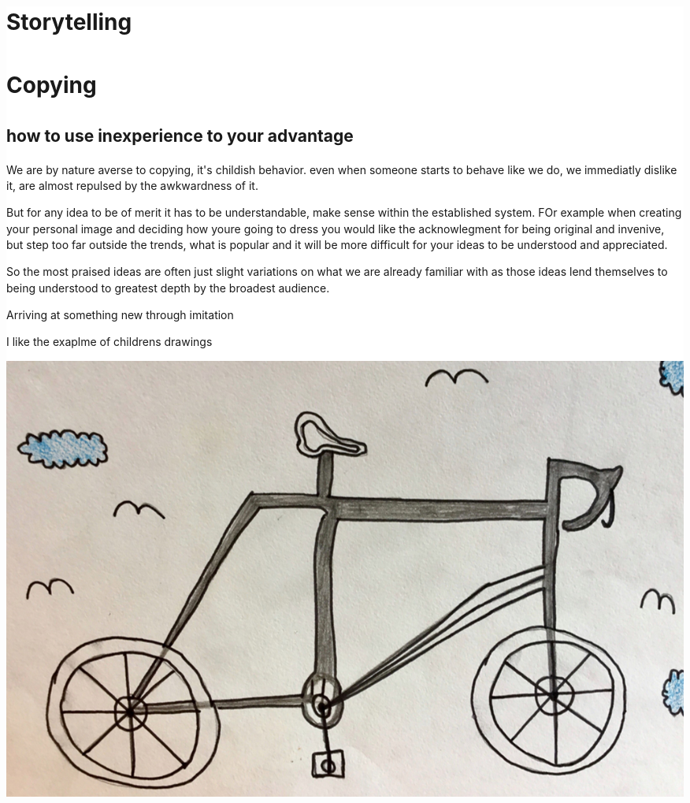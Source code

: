 # Storytelling

# Copying
## how to use inexperience to your advantage

We are by nature averse to copying, it's childish behavior.
even when someone starts to behave like we do, we immediatly dislike it, are almost repulsed by the awkwardness of it.

But for any idea to be of merit it has to be understandable, make sense within the established system.
FOr example when creating your personal image and deciding how youre going to dress you would like the acknowlegment for being original and invenive, but step too far outside the trends, what is popular and it will be more difficult for your ideas to be understood and appreciated.

So the most praised ideas are often just slight variations on what we are already familiar with as those ideas lend themselves to being understood to greatest depth by the broadest audience.

Arriving at something new through imitation

I like the exaplme of childrens drawings


 <img src="bike.png"
     style="display:block;float:none;margin-left:auto;margin-right:auto;width:100%">
   